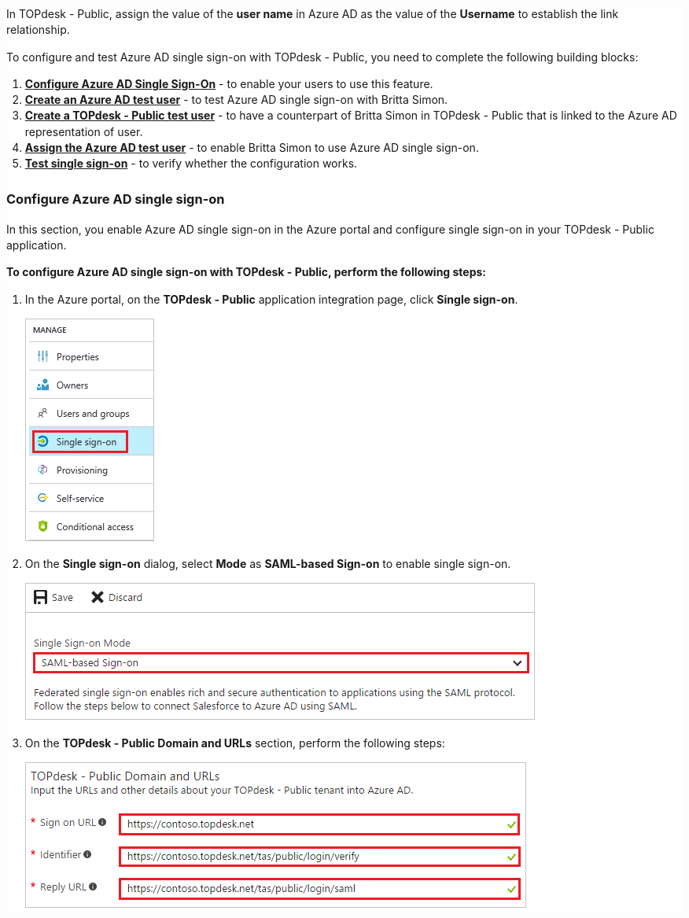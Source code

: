 In TOPdesk - Public, assign the value of the **user name** in Azure AD as the value of the **Username** to establish the link relationship.

To configure and test Azure AD single sign-on with TOPdesk - Public, you need to complete the following building blocks:

1. **[Configure Azure AD Single Sign-On](#configure-azure-ad-single-sign-on)** - to enable your users to use this feature.
2. **[Create an Azure AD test user](#create-an-azure-ad-test-user)** - to test Azure AD single sign-on with Britta Simon.
3. **[Create a TOPdesk - Public test user](#create-a-topdesk---public-test-user)** - to have a counterpart of Britta Simon in TOPdesk - Public that is linked to the Azure AD representation of user.
4. **[Assign the Azure AD test user](#assign-the-azure-ad-test-user)** - to enable Britta Simon to use Azure AD single sign-on.
5. **[Test single sign-on](#test-single-sign-on)** - to verify whether the configuration works.

### Configure Azure AD single sign-on

In this section, you enable Azure AD single sign-on in the Azure portal and configure single sign-on in your TOPdesk - Public application.

**To configure Azure AD single sign-on with TOPdesk - Public, perform the following steps:**

1. In the Azure portal, on the **TOPdesk - Public** application integration page, click **Single sign-on**.

	![Configure single sign-on link][4]

2. On the **Single sign-on** dialog, select **Mode** as	**SAML-based Sign-on** to enable single sign-on.
 
	![Single sign-on dialog box](./media/topdesk-public-tutorial/tutorial_topdesk-public_samlbase.png)

3. On the **TOPdesk - Public Domain and URLs** section, perform the following steps:

	![TOPdesk - Public Domain and URLs single sign-on information](./media/topdesk-public-tutorial/tutorial_topdesk-public_url.png)


[1]: ./media/topdesk-public-tutorial/tutorial_general_01.png
[2]: ./media/topdesk-public-tutorial/tutorial_general_02.png
[3]: ./media/topdesk-public-tutorial/tutorial_general_03.png
[4]: ./media/topdesk-public-tutorial/tutorial_general_04.png
[100]: ./media/topdesk-public-tutorial/tutorial_general_100.png
[200]: ./media/topdesk-public-tutorial/tutorial_general_200.png
[201]: ./media/topdesk-public-tutorial/tutorial_general_201.png
[202]: ./media/topdesk-public-tutorial/tutorial_general_202.png
[203]: ./media/topdesk-public-tutorial/tutorial_general_203.png